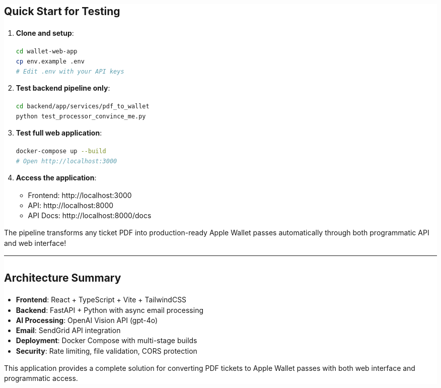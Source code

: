 
## Quick Start for Testing

1. **Clone and setup**:

   ```bash
   cd wallet-web-app
   cp env.example .env
   # Edit .env with your API keys
   ```

2. **Test backend pipeline only**:

   ```bash
   cd backend/app/services/pdf_to_wallet
   python test_processor_convince_me.py
   ```

3. **Test full web application**:

   ```bash
   docker-compose up --build
   # Open http://localhost:3000
   ```

4. **Access the application**:
   - Frontend: http://localhost:3000
   - API: http://localhost:8000
   - API Docs: http://localhost:8000/docs

The pipeline transforms any ticket PDF into production-ready Apple Wallet passes automatically through both programmatic API and web interface!

---

## Architecture Summary

- **Frontend**: React + TypeScript + Vite + TailwindCSS
- **Backend**: FastAPI + Python with async email processing
- **AI Processing**: OpenAI Vision API (gpt-4o)
- **Email**: SendGrid API integration
- **Deployment**: Docker Compose with multi-stage builds
- **Security**: Rate limiting, file validation, CORS protection

This application provides a complete solution for converting PDF tickets to Apple Wallet passes with both web interface and programmatic access.
